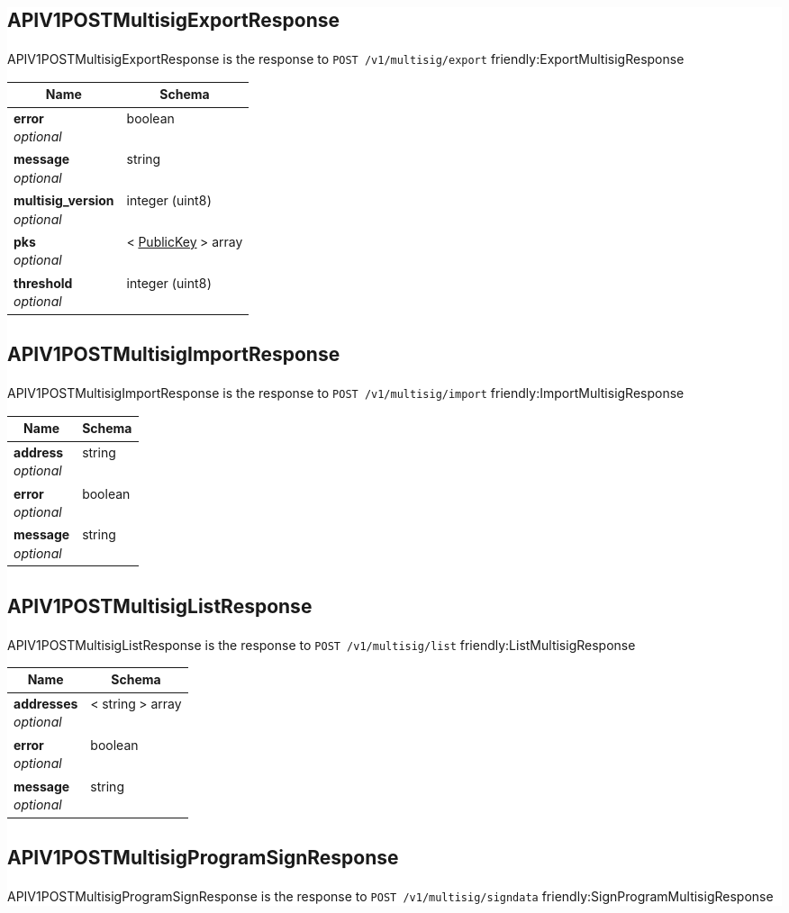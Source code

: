 
<a name="apiv1postmultisigexportresponse"></a>
## APIV1POSTMultisigExportResponse
APIV1POSTMultisigExportResponse is the response to `POST /v1/multisig/export`
friendly:ExportMultisigResponse


|Name|Schema|
|---|---|
|**error**  <br>*optional*|boolean|
|**message**  <br>*optional*|string|
|**multisig_version**  <br>*optional*|integer (uint8)|
|**pks**  <br>*optional*|< [PublicKey](publickey) > array|
|**threshold**  <br>*optional*|integer (uint8)|


<a name="apiv1postmultisigimportresponse"></a>
## APIV1POSTMultisigImportResponse
APIV1POSTMultisigImportResponse is the response to `POST /v1/multisig/import`
friendly:ImportMultisigResponse


|Name|Schema|
|---|---|
|**address**  <br>*optional*|string|
|**error**  <br>*optional*|boolean|
|**message**  <br>*optional*|string|


<a name="apiv1postmultisiglistresponse"></a>
## APIV1POSTMultisigListResponse
APIV1POSTMultisigListResponse is the response to `POST /v1/multisig/list`
friendly:ListMultisigResponse


|Name|Schema|
|---|---|
|**addresses**  <br>*optional*|< string > array|
|**error**  <br>*optional*|boolean|
|**message**  <br>*optional*|string|


<a name="apiv1postmultisigprogramsignresponse"></a>
## APIV1POSTMultisigProgramSignResponse
APIV1POSTMultisigProgramSignResponse is the response to `POST /v1/multisig/signdata`
friendly:SignProgramMultisigResponse

